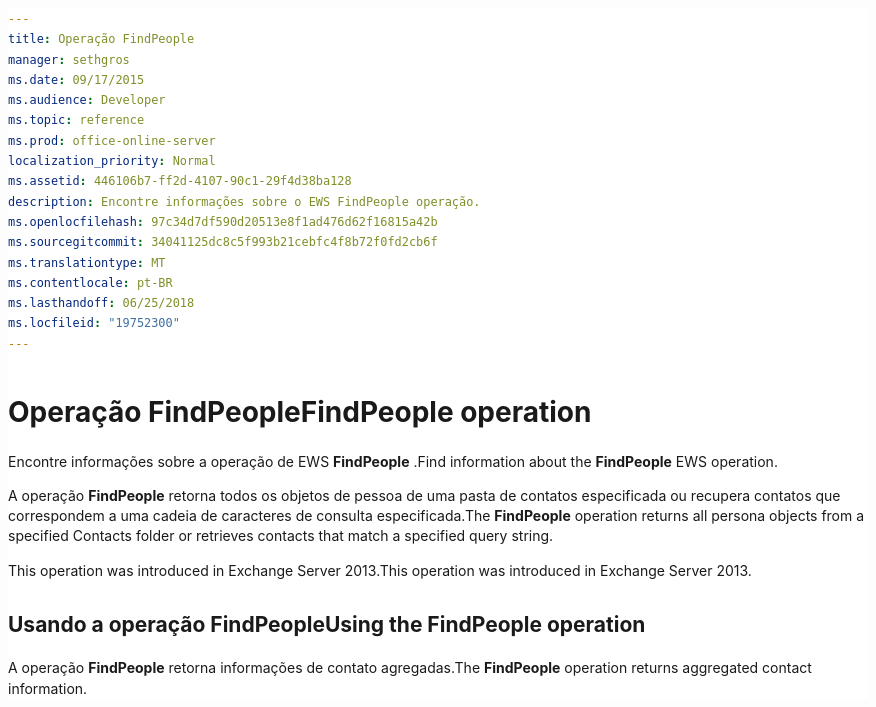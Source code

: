 ```yaml
---
title: Operação FindPeople
manager: sethgros
ms.date: 09/17/2015
ms.audience: Developer
ms.topic: reference
ms.prod: office-online-server
localization_priority: Normal
ms.assetid: 446106b7-ff2d-4107-90c1-29f4d38ba128
description: Encontre informações sobre o EWS FindPeople operação.
ms.openlocfilehash: 97c34d7df590d20513e8f1ad476d62f16815a42b
ms.sourcegitcommit: 34041125dc8c5f993b21cebfc4f8b72f0fd2cb6f
ms.translationtype: MT
ms.contentlocale: pt-BR
ms.lasthandoff: 06/25/2018
ms.locfileid: "19752300"
---
```

# <a name="findpeople-operation"></a><span data-ttu-id="2e6e5-103">Operação FindPeople</span><span class="sxs-lookup"><span data-stu-id="2e6e5-103">FindPeople operation</span></span>

<span data-ttu-id="2e6e5-104">Encontre informações sobre a operação de EWS **FindPeople** .</span><span class="sxs-lookup"><span data-stu-id="2e6e5-104">Find information about the **FindPeople** EWS operation.</span></span> 
  
<span data-ttu-id="2e6e5-105">A operação **FindPeople** retorna todos os objetos de pessoa de uma pasta de contatos especificada ou recupera contatos que correspondem a uma cadeia de caracteres de consulta especificada.</span><span class="sxs-lookup"><span data-stu-id="2e6e5-105">The **FindPeople** operation returns all persona objects from a specified Contacts folder or retrieves contacts that match a specified query string.</span></span> 
  
<span data-ttu-id="2e6e5-106">This operation was introduced in Exchange Server 2013.</span><span class="sxs-lookup"><span data-stu-id="2e6e5-106">This operation was introduced in Exchange Server 2013.</span></span>
  
## <a name="using-the-findpeople-operation"></a><span data-ttu-id="2e6e5-107">Usando a operação FindPeople</span><span class="sxs-lookup"><span data-stu-id="2e6e5-107">Using the FindPeople operation</span></span>

<span data-ttu-id="2e6e5-108">A operação **FindPeople** retorna informações de contato agregadas.</span><span class="sxs-lookup"><span data-stu-id="2e6e5-108">The **FindPeople** operation returns aggregated contact information.</span></span> 
  